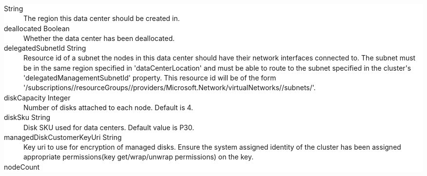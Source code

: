 </span>
        <span class="property-indicator"></span>
        <span class="property-type">String</span>
    </dt>
    <dd>The region this data center should be created in.</dd><dt class="property-optional"
            title="Optional">
        <span id="deallocated_java">
<a data-swiftype-name="resource-property" data-swiftype-type="text" href="#deallocated_java" style="color: inherit; text-decoration: inherit;">deallocated</a>
</span>
        <span class="property-indicator"></span>
        <span class="property-type">Boolean</span>
    </dt>
    <dd>Whether the data center has been deallocated.</dd><dt class="property-optional"
            title="Optional">
        <span id="delegatedsubnetid_java">
<a data-swiftype-name="resource-property" data-swiftype-type="text" href="#delegatedsubnetid_java" style="color: inherit; text-decoration: inherit;">delegated<wbr>Subnet<wbr>Id</a>
</span>
        <span class="property-indicator"></span>
        <span class="property-type">String</span>
    </dt>
    <dd>Resource id of a subnet the nodes in this data center should have their network interfaces connected to. The subnet must be in the same region specified in 'dataCenterLocation' and must be able to route to the subnet specified in the cluster's 'delegatedManagementSubnetId' property. This resource id will be of the form '/subscriptions/<!-- raw HTML omitted -->/resourceGroups/<!-- raw HTML omitted -->/providers/Microsoft.Network/virtualNetworks/<!-- raw HTML omitted -->/subnets/<!-- raw HTML omitted -->'.</dd><dt class="property-optional"
            title="Optional">
        <span id="diskcapacity_java">
<a data-swiftype-name="resource-property" data-swiftype-type="text" href="#diskcapacity_java" style="color: inherit; text-decoration: inherit;">disk<wbr>Capacity</a>
</span>
        <span class="property-indicator"></span>
        <span class="property-type">Integer</span>
    </dt>
    <dd>Number of disks attached to each node. Default is 4.</dd><dt class="property-optional"
            title="Optional">
        <span id="disksku_java">
<a data-swiftype-name="resource-property" data-swiftype-type="text" href="#disksku_java" style="color: inherit; text-decoration: inherit;">disk<wbr>Sku</a>
</span>
        <span class="property-indicator"></span>
        <span class="property-type">String</span>
    </dt>
    <dd>Disk SKU used for data centers. Default value is P30.</dd><dt class="property-optional"
            title="Optional">
        <span id="manageddiskcustomerkeyuri_java">
<a data-swiftype-name="resource-property" data-swiftype-type="text" href="#manageddiskcustomerkeyuri_java" style="color: inherit; text-decoration: inherit;">managed<wbr>Disk<wbr>Customer<wbr>Key<wbr>Uri</a>
</span>
        <span class="property-indicator"></span>
        <span class="property-type">String</span>
    </dt>
    <dd>Key uri to use for encryption of managed disks. Ensure the system assigned identity of the cluster has been assigned appropriate permissions(key get/wrap/unwrap permissions) on the key.</dd><dt class="property-optional"
            title="Optional">
        <span id="nodecount_java">
<a data-swiftype-name="resource-property" data-swiftype-type="text" href="#nodecount_java" style="color: inherit; text-decoration: inherit;">node<wbr>Count</a>
</span>
        <span class="property-indicator"></span>